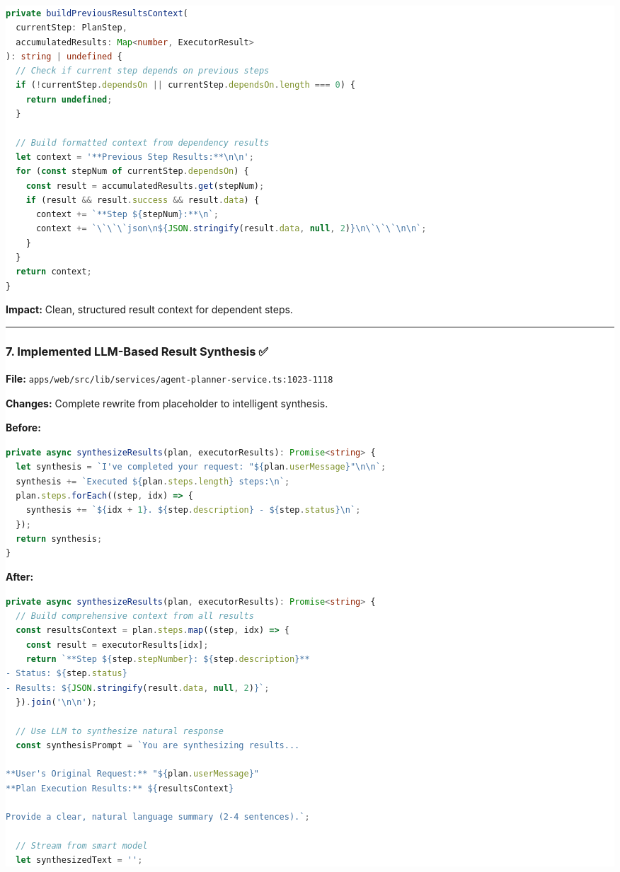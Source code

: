 ```typescript
private buildPreviousResultsContext(
  currentStep: PlanStep,
  accumulatedResults: Map<number, ExecutorResult>
): string | undefined {
  // Check if current step depends on previous steps
  if (!currentStep.dependsOn || currentStep.dependsOn.length === 0) {
    return undefined;
  }

  // Build formatted context from dependency results
  let context = '**Previous Step Results:**\n\n';
  for (const stepNum of currentStep.dependsOn) {
    const result = accumulatedResults.get(stepNum);
    if (result && result.success && result.data) {
      context += `**Step ${stepNum}:**\n`;
      context += `\`\`\`json\n${JSON.stringify(result.data, null, 2)}\n\`\`\`\n\n`;
    }
  }
  return context;
}
```

**Impact:** Clean, structured result context for dependent steps.

---

### 7. Implemented LLM-Based Result Synthesis ✅

**File:** `apps/web/src/lib/services/agent-planner-service.ts:1023-1118`

**Changes:** Complete rewrite from placeholder to intelligent synthesis.

**Before:**

```typescript
private async synthesizeResults(plan, executorResults): Promise<string> {
  let synthesis = `I've completed your request: "${plan.userMessage}"\n\n`;
  synthesis += `Executed ${plan.steps.length} steps:\n`;
  plan.steps.forEach((step, idx) => {
    synthesis += `${idx + 1}. ${step.description} - ${step.status}\n`;
  });
  return synthesis;
}
```

**After:**

```typescript
private async synthesizeResults(plan, executorResults): Promise<string> {
  // Build comprehensive context from all results
  const resultsContext = plan.steps.map((step, idx) => {
    const result = executorResults[idx];
    return `**Step ${step.stepNumber}: ${step.description}**
- Status: ${step.status}
- Results: ${JSON.stringify(result.data, null, 2)}`;
  }).join('\n\n');

  // Use LLM to synthesize natural response
  const synthesisPrompt = `You are synthesizing results...

**User's Original Request:** "${plan.userMessage}"
**Plan Execution Results:** ${resultsContext}

Provide a clear, natural language summary (2-4 sentences).`;

  // Stream from smart model
  let synthesizedText = '';
```